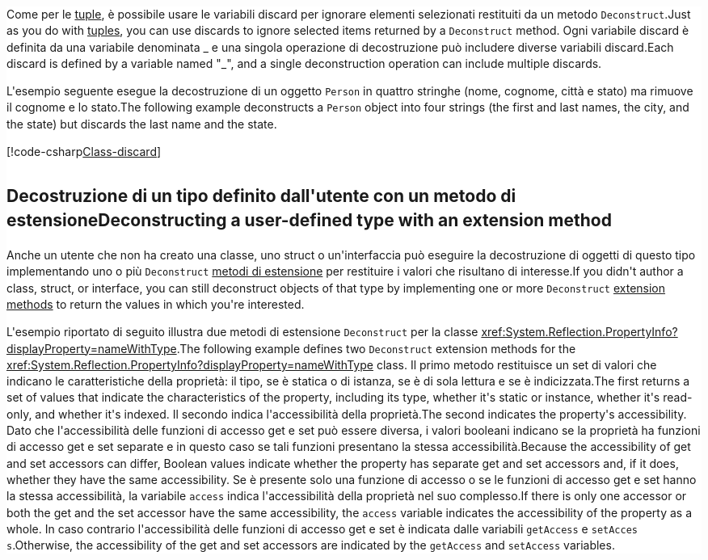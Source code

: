 <span data-ttu-id="96e70-160">Come per le [tuple](#deconstructing-tuple-elements-with-discards), è possibile usare le variabili discard per ignorare elementi selezionati restituiti da un metodo `Deconstruct`.</span><span class="sxs-lookup"><span data-stu-id="96e70-160">Just as you do with [tuples](#deconstructing-tuple-elements-with-discards), you can use discards to ignore selected items returned by a `Deconstruct` method.</span></span> <span data-ttu-id="96e70-161">Ogni variabile discard è definita da una variabile denominata \_ e una singola operazione di decostruzione può includere diverse variabili discard.</span><span class="sxs-lookup"><span data-stu-id="96e70-161">Each discard is defined by a variable named "\_", and a single deconstruction operation can include multiple discards.</span></span>

<span data-ttu-id="96e70-162">L'esempio seguente esegue la decostruzione di un oggetto `Person` in quattro stringhe (nome, cognome, città e stato) ma rimuove il cognome e lo stato.</span><span class="sxs-lookup"><span data-stu-id="96e70-162">The following example deconstructs a `Person` object into four strings (the first and last names, the city, and the state) but discards the last name and the state.</span></span>

[!code-csharp[Class-discard](../../samples/snippets/csharp/programming-guide/deconstructing-tuples/class-discard1.cs#1)]

## <a name="deconstructing-a-user-defined-type-with-an-extension-method"></a><span data-ttu-id="96e70-163">Decostruzione di un tipo definito dall'utente con un metodo di estensione</span><span class="sxs-lookup"><span data-stu-id="96e70-163">Deconstructing a user-defined type with an extension method</span></span>

<span data-ttu-id="96e70-164">Anche un utente che non ha creato una classe, uno struct o un'interfaccia può eseguire la decostruzione di oggetti di questo tipo implementando uno o più `Deconstruct` [metodi di estensione](programming-guide/classes-and-structs/extension-methods.md) per restituire i valori che risultano di interesse.</span><span class="sxs-lookup"><span data-stu-id="96e70-164">If you didn't author a class, struct, or interface, you can still deconstruct objects of that type by implementing one or more `Deconstruct` [extension methods](programming-guide/classes-and-structs/extension-methods.md) to return the values in which you're interested.</span></span>

<span data-ttu-id="96e70-165">L'esempio riportato di seguito illustra due metodi di estensione `Deconstruct` per la classe <xref:System.Reflection.PropertyInfo?displayProperty=nameWithType>.</span><span class="sxs-lookup"><span data-stu-id="96e70-165">The following example defines two `Deconstruct` extension methods for the <xref:System.Reflection.PropertyInfo?displayProperty=nameWithType> class.</span></span> <span data-ttu-id="96e70-166">Il primo metodo restituisce un set di valori che indicano le caratteristiche della proprietà: il tipo, se è statica o di istanza, se è di sola lettura e se è indicizzata.</span><span class="sxs-lookup"><span data-stu-id="96e70-166">The first returns a set of values that indicate the characteristics of the property, including its type, whether it's static or instance, whether it's read-only, and whether it's indexed.</span></span> <span data-ttu-id="96e70-167">Il secondo indica l'accessibilità della proprietà.</span><span class="sxs-lookup"><span data-stu-id="96e70-167">The second indicates the property's accessibility.</span></span> <span data-ttu-id="96e70-168">Dato che l'accessibilità delle funzioni di accesso get e set può essere diversa, i valori booleani indicano se la proprietà ha funzioni di accesso get e set separate e in questo caso se tali funzioni presentano la stessa accessibilità.</span><span class="sxs-lookup"><span data-stu-id="96e70-168">Because the accessibility of get and set accessors can differ, Boolean values indicate whether the property has separate get and set accessors and, if it does, whether they have the same accessibility.</span></span> <span data-ttu-id="96e70-169">Se è presente solo una funzione di accesso o se le funzioni di accesso get e set hanno la stessa accessibilità, la variabile `access` indica l'accessibilità della proprietà nel suo complesso.</span><span class="sxs-lookup"><span data-stu-id="96e70-169">If there is only one accessor or both the get and the set accessor have the same accessibility, the `access` variable indicates the accessibility of the property as a whole.</span></span> <span data-ttu-id="96e70-170">In caso contrario l'accessibilità delle funzioni di accesso get e set è indicata dalle variabili `getAccess` e `setAccess`.</span><span class="sxs-lookup"><span data-stu-id="96e70-170">Otherwise, the accessibility of the get and set accessors are indicated by the `getAccess` and `setAccess` variables.</span></span>
